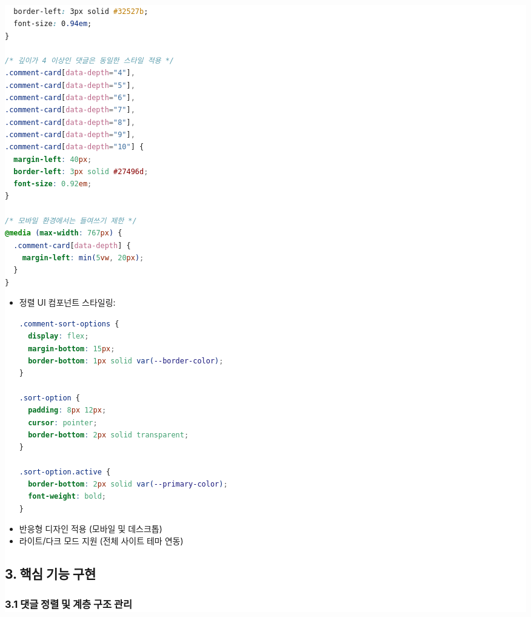   ```css
    border-left: 3px solid #32527b;
    font-size: 0.94em;
  }
  
  /* 깊이가 4 이상인 댓글은 동일한 스타일 적용 */
  .comment-card[data-depth="4"],
  .comment-card[data-depth="5"],
  .comment-card[data-depth="6"],
  .comment-card[data-depth="7"],
  .comment-card[data-depth="8"],
  .comment-card[data-depth="9"],
  .comment-card[data-depth="10"] {
    margin-left: 40px;
    border-left: 3px solid #27496d;
    font-size: 0.92em;
  }
  
  /* 모바일 환경에서는 들여쓰기 제한 */
  @media (max-width: 767px) {
    .comment-card[data-depth] {
      margin-left: min(5vw, 20px);
    }
  }
  ```
- 정렬 UI 컴포넌트 스타일링:
  ```css
  .comment-sort-options {
    display: flex;
    margin-bottom: 15px;
    border-bottom: 1px solid var(--border-color);
  }
  
  .sort-option {
    padding: 8px 12px;
    cursor: pointer;
    border-bottom: 2px solid transparent;
  }
  
  .sort-option.active {
    border-bottom: 2px solid var(--primary-color);
    font-weight: bold;
  }
  ```
- 반응형 디자인 적용 (모바일 및 데스크톱)
- 라이트/다크 모드 지원 (전체 사이트 테마 연동)

## 3. 핵심 기능 구현

### 3.1 댓글 정렬 및 계층 구조 관리
